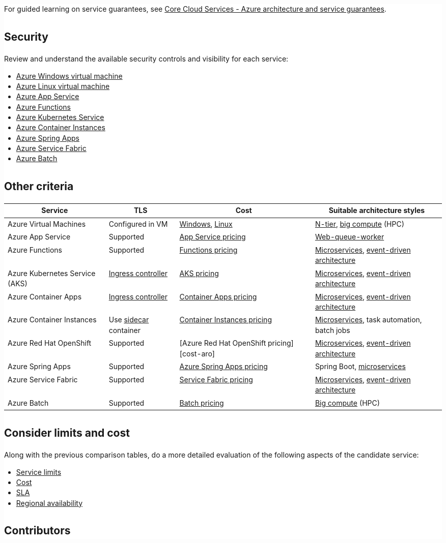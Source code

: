 For guided learning on service guarantees, see [Core Cloud Services - Azure architecture and service guarantees](/training/modules/explore-azure-infrastructure).

## Security

Review and understand the available security controls and visibility for each service:

- [Azure Windows virtual machine](/azure/virtual-machines/windows/security-baseline)
- [Azure Linux virtual machine](/azure/virtual-machines/linux/security-baseline)
- [Azure App Service](/azure/app-service/overview-security)
- [Azure Functions](/azure/azure-functions/security-baseline)
- [Azure Kubernetes Service](/azure/aks/security-baseline)
- [Azure Container Instances](/azure/container-instances/security-baseline)
- [Azure Spring Apps](/azure/spring-cloud/concept-security-controls)
- [Azure Service Fabric](/azure/service-fabric/security-baseline)
- [Azure Batch](/azure/batch/security-baseline)

## Other criteria

| Service | TLS | Cost | Suitable architecture styles|
|----------|-----------------|-----------------|-----------------|
| Azure Virtual Machines | Configured in VM | [Windows][cost-windows-vm], [Linux][cost-linux-vm] | [N-tier][n-tier], [big compute][big-compute] (HPC) |
| Azure App Service | Supported | [App Service pricing][cost-app-service] | [Web-queue-worker][w-q-w] |
| Azure Functions | Supported | [Functions pricing][cost-functions] | [Microservices][microservices], [event-driven architecture][event-driven] |
| Azure Kubernetes Service (AKS) | [Ingress controller](/azure/aks/ingress) | [AKS pricing][cost-acs] | [Microservices][microservices], [event-driven architecture][event-driven] |
| Azure Container Apps |  [Ingress controller](/azure/container-apps/ingress) | [Container Apps pricing][cost-container-apps] | [Microservices][microservices], [event-driven architecture][event-driven] |
| Azure Container Instances | Use [sidecar](../../patterns/sidecar.yml) container | [Container Instances pricing](https://azure.microsoft.com/pricing/details/container-instances) | [Microservices][microservices], task automation, batch jobs |
| Azure Red Hat OpenShift | Supported | [Azure Red Hat OpenShift pricing][cost-aro] | [Microservices][microservices], [event-driven architecture][event-driven] |
| Azure Spring Apps | Supported | [Azure Spring Apps pricing][cost-azure-spring-apps] | Spring Boot, [microservices][microservices] |
| Azure Service Fabric | Supported | [Service Fabric pricing][cost-service-fabric] | [Microservices][microservices], [event-driven architecture][event-driven] |
| Azure Batch | Supported | [Batch pricing][cost-batch] | [Big compute][big-compute] (HPC) |

## Consider limits and cost

Along with the previous comparison tables, do a more detailed evaluation of the following aspects of the candidate service:

- [Service limits](/azure/azure-subscription-service-limits)
- [Cost](https://azure.microsoft.com/pricing)
- [SLA](https://azure.microsoft.com/support/legal/sla)
- [Regional availability](https://azure.microsoft.com/global-infrastructure/services)

## Contributors


[cost-linux-vm]: https://azure.microsoft.com/pricing/details/virtual-machines/linux
[cost-windows-vm]: https://azure.microsoft.com/pricing/details/virtual-machines/windows
[cost-app-service]: https://azure.microsoft.com/pricing/details/app-service
[cost-service-fabric]: https://azure.microsoft.com/pricing/details/service-fabric
[cost-azure-spring-apps]: https://azure.microsoft.com/pricing/details/spring-cloud/
[cost-functions]: https://azure.microsoft.com/pricing/details/functions
[cost-acs]: https://azure.microsoft.com/pricing/details/kubernetes-service
[cost-batch]: https://azure.microsoft.com/pricing/details/batch
[cost-container-apps]: https://azure.microsoft.com/pricing/details/container-apps
[function-plans]: /azure/azure-functions/functions-scale
[sla-acs]: https://azure.microsoft.com/support/legal/sla/kubernetes-service
[sla-app-service]: https://azure.microsoft.com/support/legal/sla/app-service
[sla-azure-spring-apps]: https://azure.microsoft.com/support/legal/sla/spring-apps
[sla-batch]: https://azure.microsoft.com/support/legal/sla/batch
[sla-functions]: https://azure.microsoft.com/support/legal/sla/functions
[sla-sf]: https://azure.microsoft.com/support/legal/sla/service-fabric
[sla-vm]: https://azure.microsoft.com/support/legal/sla/virtual-machines
[sla-aro]: https://azure.microsoft.com/support/legal/sla/openshift/
[sla-aca]: https://azure.microsoft.com/support/legal/sla/container-apps
[resource-manager-supported-services]: /azure/azure-resource-manager/resource-manager-supported-services
[n-tier]: ../architecture-styles/n-tier.yml
[w-q-w]: ../architecture-styles/web-queue-worker.yml
[microservices]: ../architecture-styles/microservices.yml
[event-driven]: ../architecture-styles/event-driven.yml
[big-compute]: ../architecture-styles/big-compute.yml
[app-service-hybrid]: /azure/app-service/app-service-hybrid-connections
[func-premium]: /azure/azure-functions/functions-premium-plan#private-network-connectivity
[durable-functions]: /azure/azure-functions/durable/durable-functions-overview
[uptime-sla]: /azure/aks/uptime-sla
